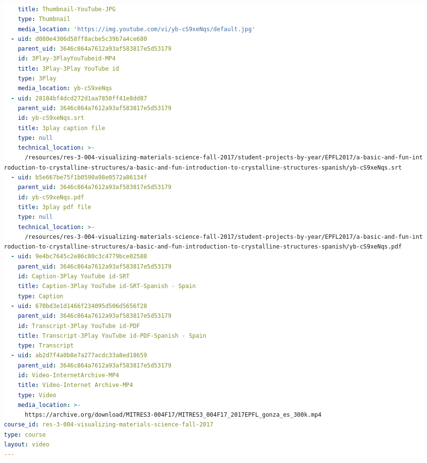 ```yaml
    title: Thumbnail-YouTube-JPG
    type: Thumbnail
    media_location: 'https://img.youtube.com/vi/yb-cS9xeNqs/default.jpg'
  - uid: d080e4306d58ff8acbe5c39b7a4ce680
    parent_uid: 3646c864a7612a93af583817e5d53179
    id: 3Play-3PlayYouTubeid-MP4
    title: 3Play-3Play YouTube id
    type: 3Play
    media_location: yb-cS9xeNqs
  - uid: 28184bf4dcd272d1aa7850ff41e8dd87
    parent_uid: 3646c864a7612a93af583817e5d53179
    id: yb-cS9xeNqs.srt
    title: 3play caption file
    type: null
    technical_location: >-
      /resources/res-3-004-visualizing-materials-science-fall-2017/student-projects-by-year/EPFL2017/a-basic-and-fun-introduction-to-crystalline-structures/a-basic-and-fun-introduction-to-crystalline-structures-spanish/yb-cS9xeNqs.srt
  - uid: b5e667be75f1b0590a98e0572a86134f
    parent_uid: 3646c864a7612a93af583817e5d53179
    id: yb-cS9xeNqs.pdf
    title: 3play pdf file
    type: null
    technical_location: >-
      /resources/res-3-004-visualizing-materials-science-fall-2017/student-projects-by-year/EPFL2017/a-basic-and-fun-introduction-to-crystalline-structures/a-basic-and-fun-introduction-to-crystalline-structures-spanish/yb-cS9xeNqs.pdf
  - uid: 9e4bc7645c2e86c80c3c4779bce02588
    parent_uid: 3646c864a7612a93af583817e5d53179
    id: Caption-3Play YouTube id-SRT
    title: Caption-3Play YouTube id-SRT-Spanish - Spain
    type: Caption
  - uid: 670bd3e1d1466f234095d506d5656f28
    parent_uid: 3646c864a7612a93af583817e5d53179
    id: Transcript-3Play YouTube id-PDF
    title: Transcript-3Play YouTube id-PDF-Spanish - Spain
    type: Transcript
  - uid: ab2d7f4a0b8e7a277acdc33a8ed18659
    parent_uid: 3646c864a7612a93af583817e5d53179
    id: Video-InternetArchive-MP4
    title: Video-Internet Archive-MP4
    type: Video
    media_location: >-
      https://archive.org/download/MITRES3-004F17/MITRES3_004F17_2017EPFL_gonza_es_300k.mp4
course_id: res-3-004-visualizing-materials-science-fall-2017
type: course
layout: video
---
```

